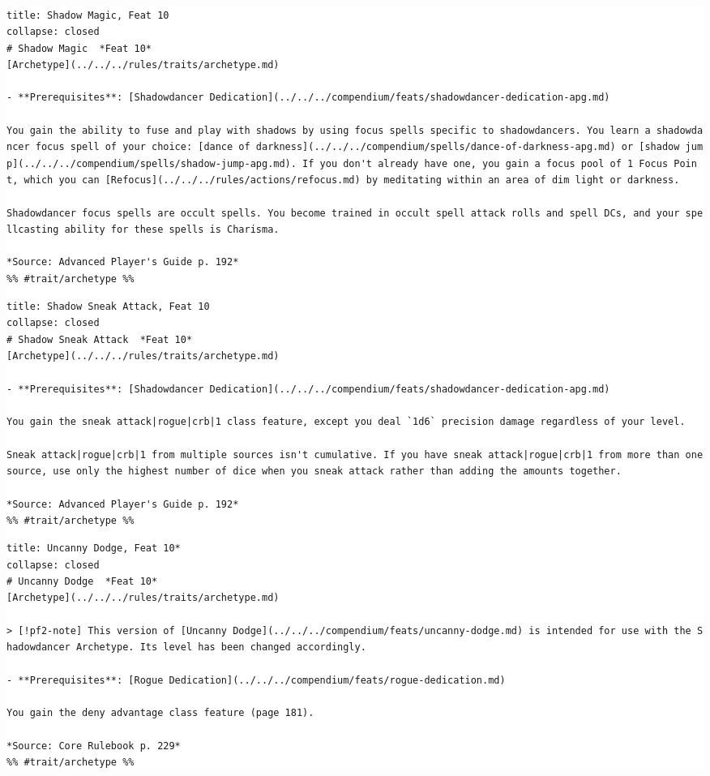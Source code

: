 ```ad-embed-feat
title: Shadow Magic, Feat 10
collapse: closed
# Shadow Magic  *Feat 10*  
[Archetype](../../../rules/traits/archetype.md)  

- **Prerequisites**: [Shadowdancer Dedication](../../../compendium/feats/shadowdancer-dedication-apg.md)

You gain the ability to fuse and play with shadows by using focus spells specific to shadowdancers. You learn a shadowdancer focus spell of your choice: [dance of darkness](../../../compendium/spells/dance-of-darkness-apg.md) or [shadow jump](../../../compendium/spells/shadow-jump-apg.md). If you don't already have one, you gain a focus pool of 1 Focus Point, which you can [Refocus](../../../rules/actions/refocus.md) by meditating within an area of dim light or darkness.

Shadowdancer focus spells are occult spells. You become trained in occult spell attack rolls and spell DCs, and your spellcasting ability for these spells is Charisma.

*Source: Advanced Player's Guide p. 192*  
%% #trait/archetype %%
```  

```ad-embed-feat
title: Shadow Sneak Attack, Feat 10
collapse: closed
# Shadow Sneak Attack  *Feat 10*  
[Archetype](../../../rules/traits/archetype.md)  

- **Prerequisites**: [Shadowdancer Dedication](../../../compendium/feats/shadowdancer-dedication-apg.md)

You gain the sneak attack|rogue|crb|1 class feature, except you deal `1d6` precision damage regardless of your level.

Sneak attack|rogue|crb|1 from multiple sources isn't cumulative. If you have sneak attack|rogue|crb|1 from more than one source, use only the highest number of dice when you sneak attack rather than adding the amounts together.

*Source: Advanced Player's Guide p. 192*  
%% #trait/archetype %%
```  

```ad-embed-feat
title: Uncanny Dodge, Feat 10*
collapse: closed
# Uncanny Dodge  *Feat 10*  
[Archetype](../../../rules/traits/archetype.md)  

> [!pf2-note] This version of [Uncanny Dodge](../../../compendium/feats/uncanny-dodge.md) is intended for use with the Shadowdancer Archetype. Its level has been changed accordingly.

- **Prerequisites**: [Rogue Dedication](../../../compendium/feats/rogue-dedication.md)

You gain the deny advantage class feature (page 181).

*Source: Core Rulebook p. 229*  
%% #trait/archetype %%
```  
